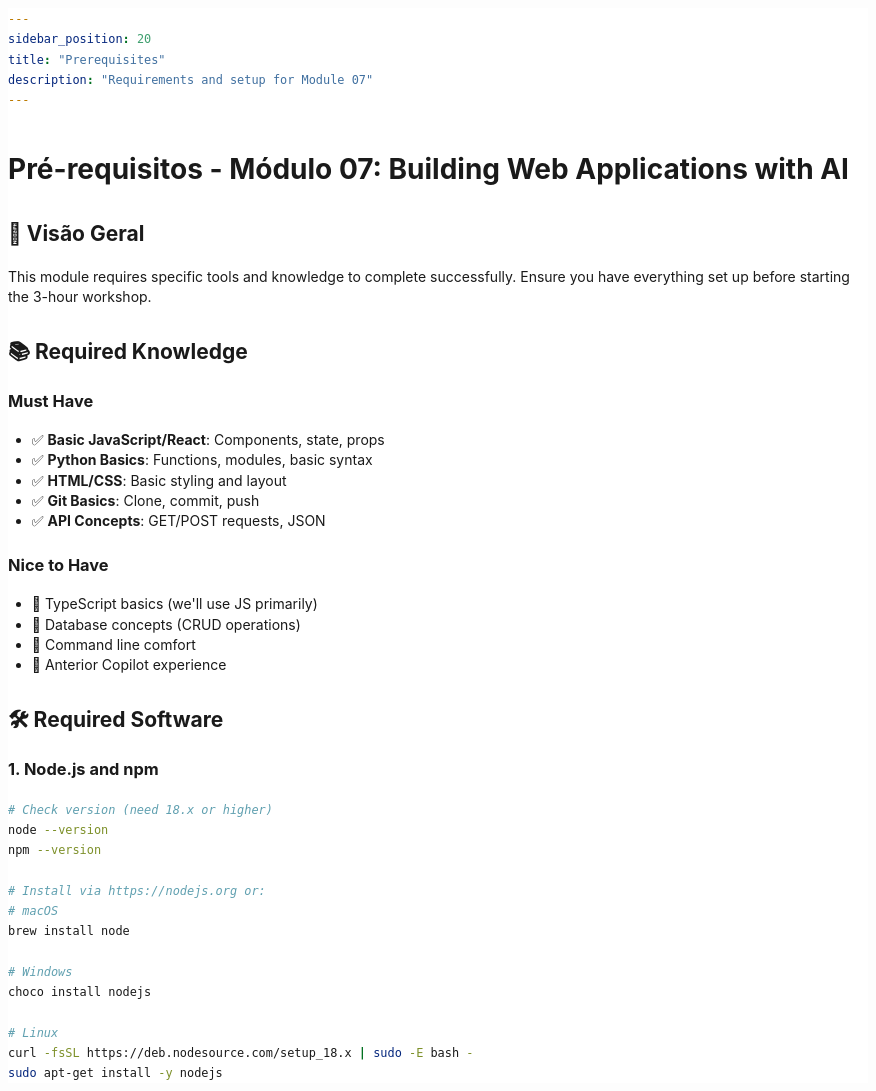 ```yaml
---
sidebar_position: 20
title: "Prerequisites"
description: "Requirements and setup for Module 07"
---
```


# Pré-requisitos - Módulo 07: Building Web Applications with AI

## 🎯 Visão Geral

This module requires specific tools and knowledge to complete successfully. Ensure you have everything set up before starting the 3-hour workshop.

## 📚 Required Knowledge

### Must Have
- ✅ **Basic JavaScript/React**: Components, state, props
- ✅ **Python Basics**: Functions, modules, basic syntax
- ✅ **HTML/CSS**: Basic styling and layout
- ✅ **Git Basics**: Clone, commit, push
- ✅ **API Concepts**: GET/POST requests, JSON

### Nice to Have
- 📘 TypeScript basics (we'll use JS primarily)
- 📘 Database concepts (CRUD operations)
- 📘 Command line comfort
- 📘 Anterior Copilot experience

## 🛠️ Required Software

### 1. Node.js and npm
```bash
# Check version (need 18.x or higher)
node --version
npm --version

# Install via https://nodejs.org or:
# macOS
brew install node

# Windows
choco install nodejs

# Linux
curl -fsSL https://deb.nodesource.com/setup_18.x | sudo -E bash -
sudo apt-get install -y nodejs
```
